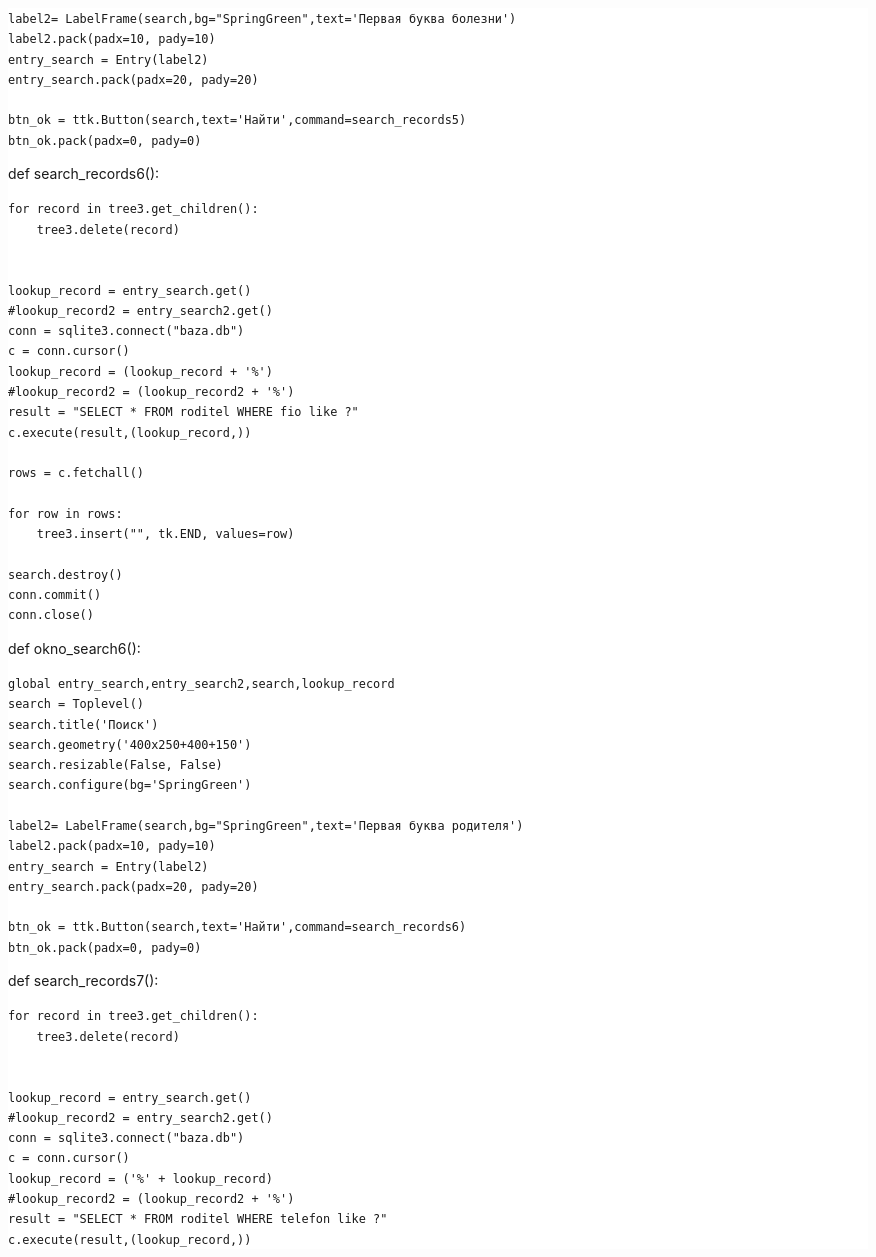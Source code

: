     label2= LabelFrame(search,bg="SpringGreen",text='Первая буква болезни')
    label2.pack(padx=10, pady=10)
    entry_search = Entry(label2)
    entry_search.pack(padx=20, pady=20)

    btn_ok = ttk.Button(search,text='Найти',command=search_records5)
    btn_ok.pack(padx=0, pady=0)


def search_records6():
    
    for record in tree3.get_children():
        tree3.delete(record)

        
    lookup_record = entry_search.get()
    #lookup_record2 = entry_search2.get()
    conn = sqlite3.connect("baza.db")
    c = conn.cursor()
    lookup_record = (lookup_record + '%')
    #lookup_record2 = (lookup_record2 + '%')
    result = "SELECT * FROM roditel WHERE fio like ?"
    c.execute(result,(lookup_record,))

    rows = c.fetchall()
 
    for row in rows:
        tree3.insert("", tk.END, values=row)
        
    search.destroy()
    conn.commit()
    conn.close()
def okno_search6():
    
    global entry_search,entry_search2,search,lookup_record
    search = Toplevel()
    search.title('Поиск')
    search.geometry('400x250+400+150')
    search.resizable(False, False)
    search.configure(bg='SpringGreen')

    label2= LabelFrame(search,bg="SpringGreen",text='Первая буква родителя')
    label2.pack(padx=10, pady=10)
    entry_search = Entry(label2)
    entry_search.pack(padx=20, pady=20)

    btn_ok = ttk.Button(search,text='Найти',command=search_records6)
    btn_ok.pack(padx=0, pady=0)

def search_records7():
    
    for record in tree3.get_children():
        tree3.delete(record)

        
    lookup_record = entry_search.get()
    #lookup_record2 = entry_search2.get()
    conn = sqlite3.connect("baza.db")
    c = conn.cursor()
    lookup_record = ('%' + lookup_record)
    #lookup_record2 = (lookup_record2 + '%')
    result = "SELECT * FROM roditel WHERE telefon like ?"
    c.execute(result,(lookup_record,))
